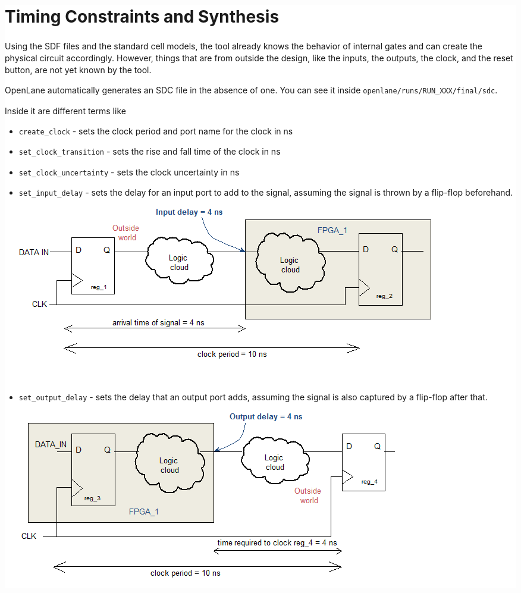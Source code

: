 # Timing Constraints and Synthesis

Using the SDF files and the standard cell models, the tool already knows the behavior of internal gates and can create the physical circuit accordingly. However, things that are from outside the design, like the inputs, the outputs, the clock, and the reset button, are not yet known by the tool.

OpenLane automatically generates an SDC file in the absence of one. You can see it inside `openlane/runs/RUN_XXX/final/sdc`.

Inside it are different terms like
* `create_clock` - sets the clock period and port name for the clock in ns
* `set_clock_transition` - sets the rise and fall time of the clock in ns
* `set_clock_uncertainty` - sets the clock uncertainty in ns
* `set_input_delay` - sets the delay for an input port to add to the signal, assuming the signal is thrown by a flip-flop beforehand.
    
    ![Illustration of input delay](image-2.png)

* `set_output_delay` - sets the delay that an output port adds, assuming the signal is also captured by a flip-flop after that.

    ![Illustration of output delay](image-3.png)
